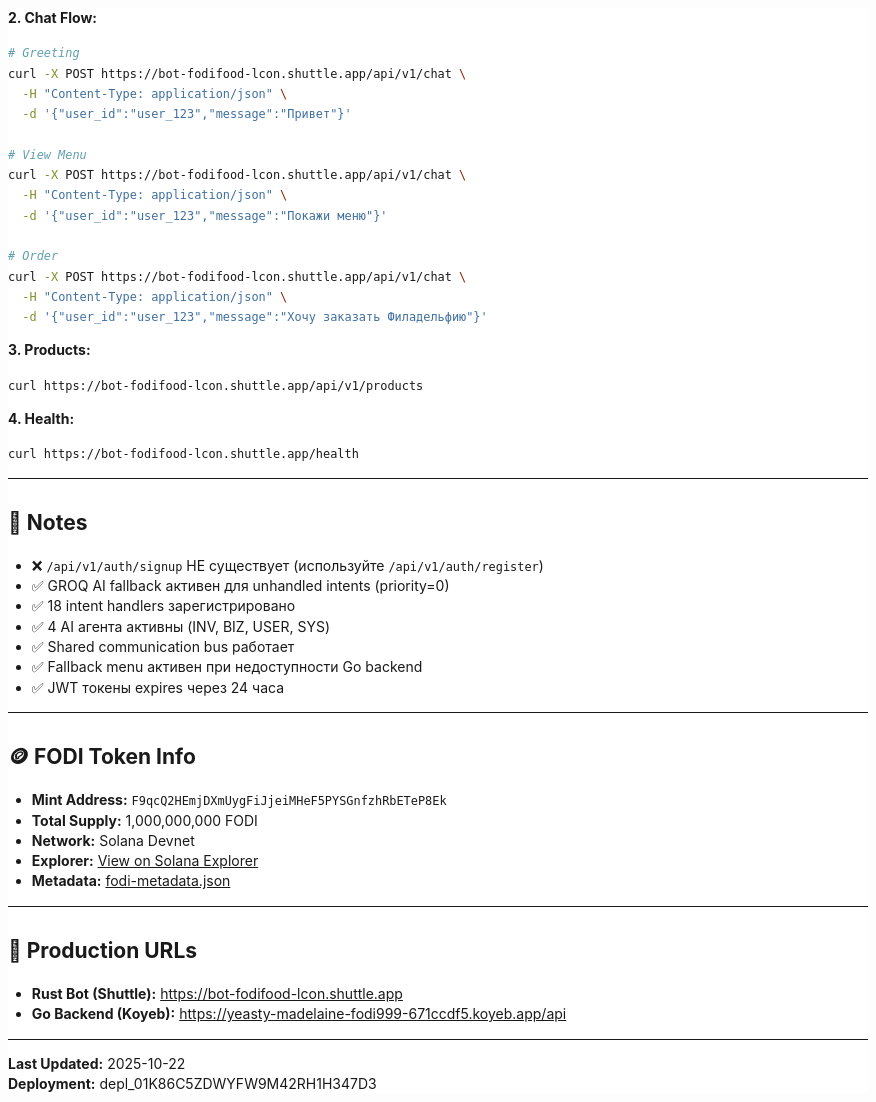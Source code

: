 **2. Chat Flow:**
```bash
# Greeting
curl -X POST https://bot-fodifood-lcon.shuttle.app/api/v1/chat \
  -H "Content-Type: application/json" \
  -d '{"user_id":"user_123","message":"Привет"}'

# View Menu
curl -X POST https://bot-fodifood-lcon.shuttle.app/api/v1/chat \
  -H "Content-Type: application/json" \
  -d '{"user_id":"user_123","message":"Покажи меню"}'

# Order
curl -X POST https://bot-fodifood-lcon.shuttle.app/api/v1/chat \
  -H "Content-Type: application/json" \
  -d '{"user_id":"user_123","message":"Хочу заказать Филадельфию"}'
```

**3. Products:**
```bash
curl https://bot-fodifood-lcon.shuttle.app/api/v1/products
```

**4. Health:**
```bash
curl https://bot-fodifood-lcon.shuttle.app/health
```

---

## 📝 Notes

- ❌ `/api/v1/auth/signup` НЕ существует (используйте `/api/v1/auth/register`)
- ✅ GROQ AI fallback активен для unhandled intents (priority=0)
- ✅ 18 intent handlers зарегистрировано
- ✅ 4 AI агента активны (INV, BIZ, USER, SYS)
- ✅ Shared communication bus работает
- ✅ Fallback menu активен при недоступности Go backend
- ✅ JWT токены expires через 24 часа

---

## 🪙 FODI Token Info

- **Mint Address:** `F9qcQ2HEmjDXmUygFiJjeiMHeF5PYSGnfzhRbETeP8Ek`
- **Total Supply:** 1,000,000,000 FODI
- **Network:** Solana Devnet
- **Explorer:** [View on Solana Explorer](https://explorer.solana.com/address/F9qcQ2HEmjDXmUygFiJjeiMHeF5PYSGnfzhRbETeP8Ek?cluster=devnet)
- **Metadata:** [fodi-metadata.json](https://raw.githubusercontent.com/Fodi999/bot_fodifood/main/assets/fodi-metadata.json)

---

## 🚀 Production URLs

- **Rust Bot (Shuttle):** https://bot-fodifood-lcon.shuttle.app
- **Go Backend (Koyeb):** https://yeasty-madelaine-fodi999-671ccdf5.koyeb.app/api

---

**Last Updated:** 2025-10-22  
**Deployment:** depl_01K86C5ZDWYFW9M42RH1H347D3
